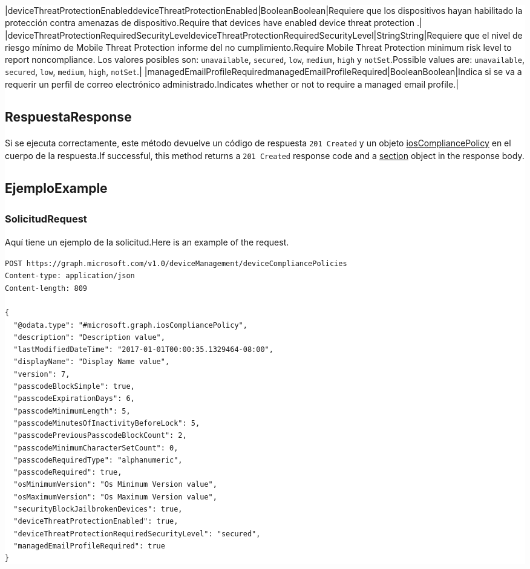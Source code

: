 |<span data-ttu-id="5bf33-190">deviceThreatProtectionEnabled</span><span class="sxs-lookup"><span data-stu-id="5bf33-190">deviceThreatProtectionEnabled</span></span>|<span data-ttu-id="5bf33-191">Boolean</span><span class="sxs-lookup"><span data-stu-id="5bf33-191">Boolean</span></span>|<span data-ttu-id="5bf33-192">Requiere que los dispositivos hayan habilitado la protección contra amenazas de dispositivo.</span><span class="sxs-lookup"><span data-stu-id="5bf33-192">Require that devices have enabled device threat protection .</span></span>|
|<span data-ttu-id="5bf33-193">deviceThreatProtectionRequiredSecurityLevel</span><span class="sxs-lookup"><span data-stu-id="5bf33-193">deviceThreatProtectionRequiredSecurityLevel</span></span>|<span data-ttu-id="5bf33-194">String</span><span class="sxs-lookup"><span data-stu-id="5bf33-194">String</span></span>|<span data-ttu-id="5bf33-195">Requiere que el nivel de riesgo mínimo de Mobile Threat Protection informe del no cumplimiento.</span><span class="sxs-lookup"><span data-stu-id="5bf33-195">Require Mobile Threat Protection minimum risk level to report noncompliance.</span></span> <span data-ttu-id="5bf33-196">Los valores posibles son: `unavailable`, `secured`, `low`, `medium`, `high` y `notSet`.</span><span class="sxs-lookup"><span data-stu-id="5bf33-196">Possible values are: `unavailable`, `secured`, `low`, `medium`, `high`, `notSet`.</span></span>|
|<span data-ttu-id="5bf33-197">managedEmailProfileRequired</span><span class="sxs-lookup"><span data-stu-id="5bf33-197">managedEmailProfileRequired</span></span>|<span data-ttu-id="5bf33-198">Boolean</span><span class="sxs-lookup"><span data-stu-id="5bf33-198">Boolean</span></span>|<span data-ttu-id="5bf33-199">Indica si se va a requerir un perfil de correo electrónico administrado.</span><span class="sxs-lookup"><span data-stu-id="5bf33-199">Indicates whether or not to require a managed email profile.</span></span>|



## <a name="response"></a><span data-ttu-id="5bf33-200">Respuesta</span><span class="sxs-lookup"><span data-stu-id="5bf33-200">Response</span></span>
<span data-ttu-id="5bf33-201">Si se ejecuta correctamente, este método devuelve un código de respuesta `201 Created` y un objeto [iosCompliancePolicy](../resources/intune_deviceconfig_ioscompliancepolicy.md) en el cuerpo de la respuesta.</span><span class="sxs-lookup"><span data-stu-id="5bf33-201">If successful, this method returns a `201 Created` response code and a [section](../resources/intune_deviceconfig_ioscompliancepolicy.md) object in the response body.</span></span>

## <a name="example"></a><span data-ttu-id="5bf33-202">Ejemplo</span><span class="sxs-lookup"><span data-stu-id="5bf33-202">Example</span></span>
### <a name="request"></a><span data-ttu-id="5bf33-203">Solicitud</span><span class="sxs-lookup"><span data-stu-id="5bf33-203">Request</span></span>
<span data-ttu-id="5bf33-204">Aquí tiene un ejemplo de la solicitud.</span><span class="sxs-lookup"><span data-stu-id="5bf33-204">Here is an example of the request.</span></span>
``` http
POST https://graph.microsoft.com/v1.0/deviceManagement/deviceCompliancePolicies
Content-type: application/json
Content-length: 809

{
  "@odata.type": "#microsoft.graph.iosCompliancePolicy",
  "description": "Description value",
  "lastModifiedDateTime": "2017-01-01T00:00:35.1329464-08:00",
  "displayName": "Display Name value",
  "version": 7,
  "passcodeBlockSimple": true,
  "passcodeExpirationDays": 6,
  "passcodeMinimumLength": 5,
  "passcodeMinutesOfInactivityBeforeLock": 5,
  "passcodePreviousPasscodeBlockCount": 2,
  "passcodeMinimumCharacterSetCount": 0,
  "passcodeRequiredType": "alphanumeric",
  "passcodeRequired": true,
  "osMinimumVersion": "Os Minimum Version value",
  "osMaximumVersion": "Os Maximum Version value",
  "securityBlockJailbrokenDevices": true,
  "deviceThreatProtectionEnabled": true,
  "deviceThreatProtectionRequiredSecurityLevel": "secured",
  "managedEmailProfileRequired": true
}
```
